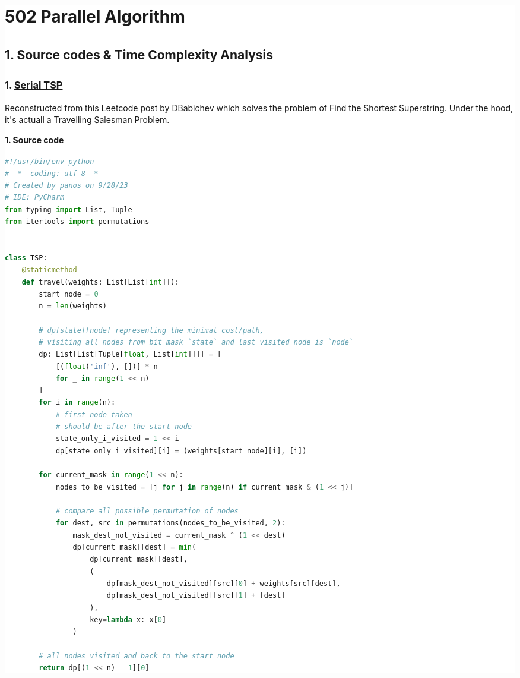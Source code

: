 # 502 Parallel Algorithm

## 1. Source codes & Time Complexity Analysis

### 1. [Serial TSP](tsp/tsp_serial_iterative.py)

Reconstructed from [this Leetcode post](https://leetcode.com/discuss/general-discussion/1125779) by [DBabichev](https://leetcode.com/DBabichev) which solves the problem of [Find the Shortest Superstring](https://leetcode.com/problems/find-the-shortest-superstring/). Under the hood, it's actuall a Travelling Salesman Problem. 

**1. Source code**

```python
#!/usr/bin/env python
# -*- coding: utf-8 -*-
# Created by panos on 9/28/23
# IDE: PyCharm
from typing import List, Tuple
from itertools import permutations


class TSP:
    @staticmethod
    def travel(weights: List[List[int]]):
        start_node = 0
        n = len(weights)

        # dp[state][node] representing the minimal cost/path,
        # visiting all nodes from bit mask `state` and last visited node is `node`
        dp: List[List[Tuple[float, List[int]]]] = [
            [(float('inf'), [])] * n
            for _ in range(1 << n)
        ]
        for i in range(n):
            # first node taken
            # should be after the start node
            state_only_i_visited = 1 << i
            dp[state_only_i_visited][i] = (weights[start_node][i], [i])

        for current_mask in range(1 << n):
            nodes_to_be_visited = [j for j in range(n) if current_mask & (1 << j)]

            # compare all possible permutation of nodes
            for dest, src in permutations(nodes_to_be_visited, 2):
                mask_dest_not_visited = current_mask ^ (1 << dest)
                dp[current_mask][dest] = min(
                    dp[current_mask][dest],
                    (
                        dp[mask_dest_not_visited][src][0] + weights[src][dest],
                        dp[mask_dest_not_visited][src][1] + [dest]
                    ),
                    key=lambda x: x[0]
                )

        # all nodes visited and back to the start node
        return dp[(1 << n) - 1][0]

```
